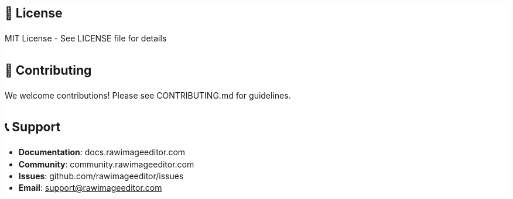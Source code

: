 ## 📝 License
MIT License - See LICENSE file for details

## 🤝 Contributing
We welcome contributions! Please see CONTRIBUTING.md for guidelines.

## 📞 Support
- **Documentation**: docs.rawimageeditor.com
- **Community**: community.rawimageeditor.com
- **Issues**: github.com/rawimageeditor/issues
- **Email**: support@rawimageeditor.com
